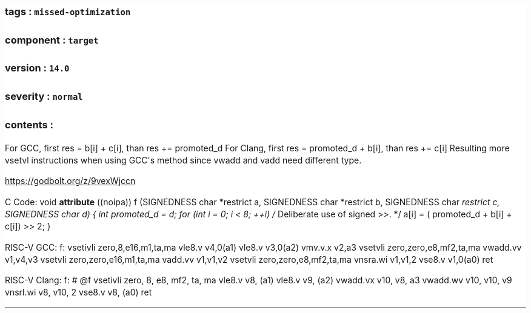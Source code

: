 ### tags : `missed-optimization`
### component : `target`
### version : `14.0`
### severity : `normal`
### contents :
For GCC, first res = b[i] + c[i], than res += promoted_d
For Clang, first res = promoted_d + b[i], than res += c[i]
Resulting more vsetvl instructions when using GCC's method
since vwadd and vadd need different type.

https://godbolt.org/z/9vexWjccn

C Code:
void __attribute__ ((noipa))
f (SIGNEDNESS char *restrict a, SIGNEDNESS char *restrict b,
   SIGNEDNESS char *restrict c, SIGNEDNESS char d)
{
  int promoted_d = d;
  for (int i = 0; i < 8; ++i)
    /* Deliberate use of signed >>.  */
    a[i] = ( promoted_d + b[i] + c[i]) >> 2;
}

RISC-V GCC:
f:
        vsetivli        zero,8,e16,m1,ta,ma
        vle8.v  v4,0(a1)
        vle8.v  v3,0(a2)
        vmv.v.x v2,a3
        vsetvli zero,zero,e8,mf2,ta,ma
        vwadd.vv        v1,v4,v3
        vsetvli zero,zero,e16,m1,ta,ma
        vadd.vv v1,v1,v2
        vsetvli zero,zero,e8,mf2,ta,ma
        vnsra.wi        v1,v1,2
        vse8.v  v1,0(a0)
        ret

RISC-V Clang:
f:                                      # @f
        vsetivli        zero, 8, e8, mf2, ta, ma
        vle8.v  v8, (a1)
        vle8.v  v9, (a2)
        vwadd.vx        v10, v8, a3
        vwadd.wv        v10, v10, v9
        vnsrl.wi        v8, v10, 2
        vse8.v  v8, (a0)
        ret


---